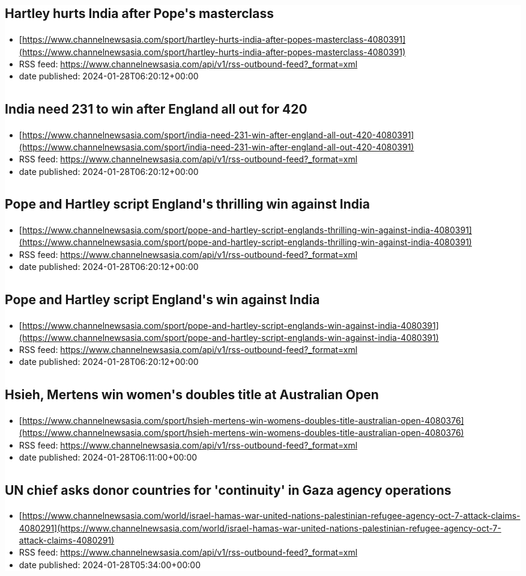 

## Hartley hurts India after Pope's masterclass
 - [https://www.channelnewsasia.com/sport/hartley-hurts-india-after-popes-masterclass-4080391](https://www.channelnewsasia.com/sport/hartley-hurts-india-after-popes-masterclass-4080391)
 - RSS feed: https://www.channelnewsasia.com/api/v1/rss-outbound-feed?_format=xml
 - date published: 2024-01-28T06:20:12+00:00



## India need 231 to win after England all out for 420
 - [https://www.channelnewsasia.com/sport/india-need-231-win-after-england-all-out-420-4080391](https://www.channelnewsasia.com/sport/india-need-231-win-after-england-all-out-420-4080391)
 - RSS feed: https://www.channelnewsasia.com/api/v1/rss-outbound-feed?_format=xml
 - date published: 2024-01-28T06:20:12+00:00



## Pope and Hartley script England's thrilling win against India
 - [https://www.channelnewsasia.com/sport/pope-and-hartley-script-englands-thrilling-win-against-india-4080391](https://www.channelnewsasia.com/sport/pope-and-hartley-script-englands-thrilling-win-against-india-4080391)
 - RSS feed: https://www.channelnewsasia.com/api/v1/rss-outbound-feed?_format=xml
 - date published: 2024-01-28T06:20:12+00:00



## Pope and Hartley script England's win against India
 - [https://www.channelnewsasia.com/sport/pope-and-hartley-script-englands-win-against-india-4080391](https://www.channelnewsasia.com/sport/pope-and-hartley-script-englands-win-against-india-4080391)
 - RSS feed: https://www.channelnewsasia.com/api/v1/rss-outbound-feed?_format=xml
 - date published: 2024-01-28T06:20:12+00:00



## Hsieh, Mertens win women's doubles title at Australian Open
 - [https://www.channelnewsasia.com/sport/hsieh-mertens-win-womens-doubles-title-australian-open-4080376](https://www.channelnewsasia.com/sport/hsieh-mertens-win-womens-doubles-title-australian-open-4080376)
 - RSS feed: https://www.channelnewsasia.com/api/v1/rss-outbound-feed?_format=xml
 - date published: 2024-01-28T06:11:00+00:00



## UN chief asks donor countries for 'continuity' in Gaza agency operations
 - [https://www.channelnewsasia.com/world/israel-hamas-war-united-nations-palestinian-refugee-agency-oct-7-attack-claims-4080291](https://www.channelnewsasia.com/world/israel-hamas-war-united-nations-palestinian-refugee-agency-oct-7-attack-claims-4080291)
 - RSS feed: https://www.channelnewsasia.com/api/v1/rss-outbound-feed?_format=xml
 - date published: 2024-01-28T05:34:00+00:00
